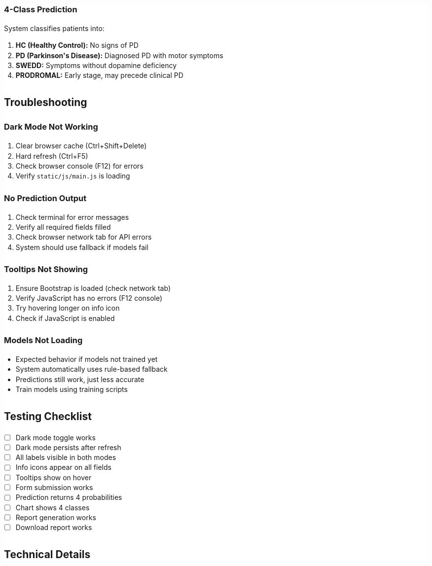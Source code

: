 ### 4-Class Prediction
System classifies patients into:
1. **HC (Healthy Control):** No signs of PD
2. **PD (Parkinson's Disease):** Diagnosed PD with motor symptoms
3. **SWEDD:** Symptoms without dopamine deficiency
4. **PRODROMAL:** Early stage, may precede clinical PD

## Troubleshooting

### Dark Mode Not Working
1. Clear browser cache (Ctrl+Shift+Delete)
2. Hard refresh (Ctrl+F5)
3. Check browser console (F12) for errors
4. Verify `static/js/main.js` is loading

### No Prediction Output
1. Check terminal for error messages
2. Verify all required fields filled
3. Check browser network tab for API errors
4. System should use fallback if models fail

### Tooltips Not Showing
1. Ensure Bootstrap is loaded (check network tab)
2. Verify JavaScript has no errors (F12 console)
3. Try hovering longer on info icon
4. Check if JavaScript is enabled

### Models Not Loading
- Expected behavior if models not trained yet
- System automatically uses rule-based fallback
- Predictions still work, just less accurate
- Train models using training scripts

## Testing Checklist

- [ ] Dark mode toggle works
- [ ] Dark mode persists after refresh
- [ ] All labels visible in both modes
- [ ] Info icons appear on all fields
- [ ] Tooltips show on hover
- [ ] Form submission works
- [ ] Prediction returns 4 probabilities
- [ ] Chart shows 4 classes
- [ ] Report generation works
- [ ] Download report works

## Technical Details
